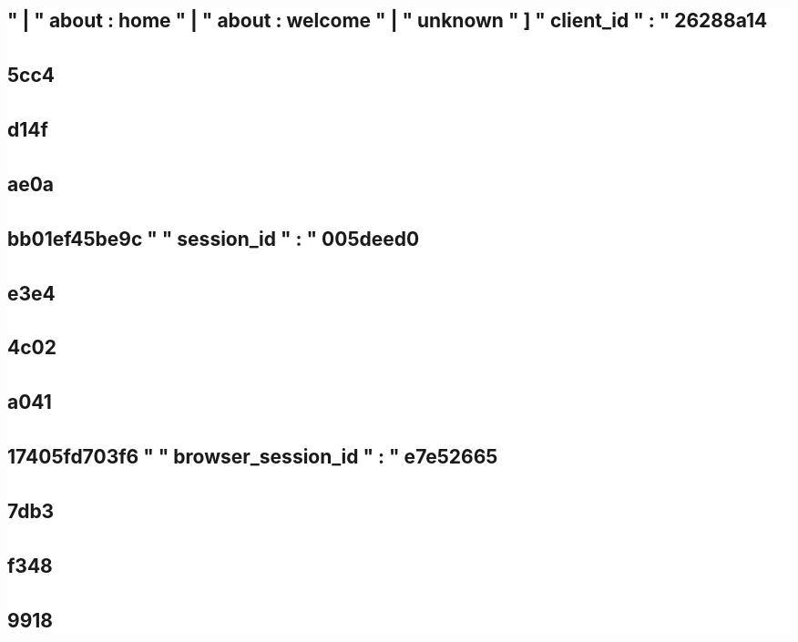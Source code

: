 "
|
"
about
:
home
"
|
"
about
:
welcome
"
|
"
unknown
"
]
"
client_id
"
:
"
26288a14
-
5cc4
-
d14f
-
ae0a
-
bb01ef45be9c
"
"
session_id
"
:
"
005deed0
-
e3e4
-
4c02
-
a041
-
17405fd703f6
"
"
browser_session_id
"
:
"
e7e52665
-
7db3
-
f348
-
9918
-